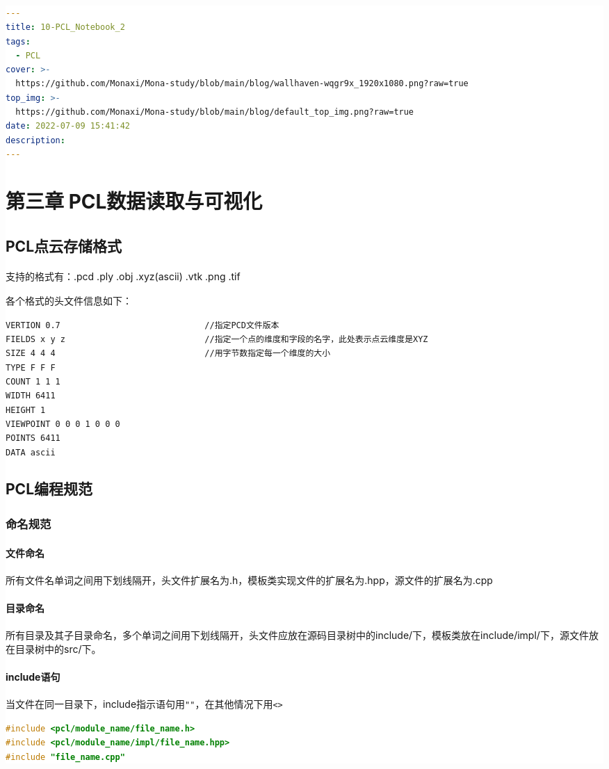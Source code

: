 ```yaml
---
title: 10-PCL_Notebook_2
tags:
  - PCL
cover: >-
  https://github.com/Monaxi/Mona-study/blob/main/blog/wallhaven-wqgr9x_1920x1080.png?raw=true
top_img: >-
  https://github.com/Monaxi/Mona-study/blob/main/blog/default_top_img.png?raw=true
date: 2022-07-09 15:41:42
description:
---
```


# 第三章 PCL数据读取与可视化

## PCL点云存储格式

支持的格式有：.pcd .ply .obj .xyz(ascii) .vtk .png .tif

各个格式的头文件信息如下：

```头文件信息
VERTION 0.7								//指定PCD文件版本
FIELDS x y z							//指定一个点的维度和字段的名字，此处表示点云维度是XYZ
SIZE 4 4 4								//用字节数指定每一个维度的大小
TYPE F F F
COUNT 1 1 1
WIDTH 6411
HEIGHT 1
VIEWPOINT 0 0 0 1 0 0 0
POINTS 6411
DATA ascii
```

## PCL编程规范

### 命名规范

#### 文件命名

所有文件名单词之间用下划线隔开，头文件扩展名为.h，模板类实现文件的扩展名为.hpp，源文件的扩展名为.cpp

#### 目录命名

所有目录及其子目录命名，多个单词之间用下划线隔开，头文件应放在源码目录树中的include/下，模板类放在include/impl/下，源文件放在目录树中的src/下。

#### include语句

当文件在同一目录下，include指示语句用`""`，在其他情况下用`<>`

```cpp
#include <pcl/module_name/file_name.h>
#include <pcl/module_name/impl/file_name.hpp>
#include "file_name.cpp"
```
